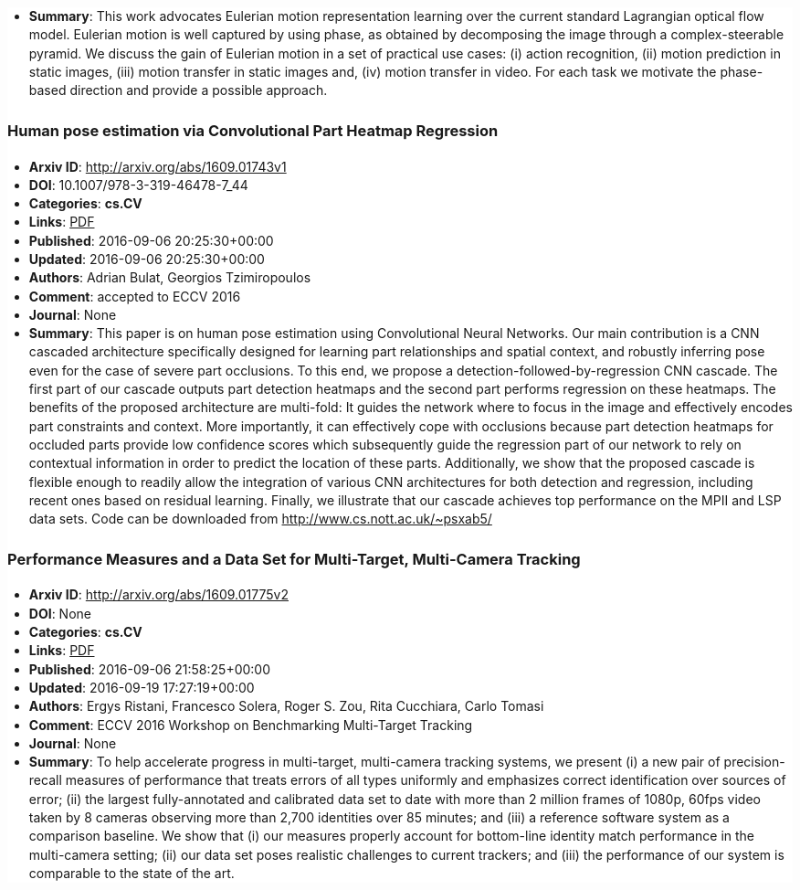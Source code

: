 - **Summary**: This work advocates Eulerian motion representation learning over the current standard Lagrangian optical flow model. Eulerian motion is well captured by using phase, as obtained by decomposing the image through a complex-steerable pyramid. We discuss the gain of Eulerian motion in a set of practical use cases: (i) action recognition, (ii) motion prediction in static images, (iii) motion transfer in static images and, (iv) motion transfer in video. For each task we motivate the phase-based direction and provide a possible approach.



### Human pose estimation via Convolutional Part Heatmap Regression
- **Arxiv ID**: http://arxiv.org/abs/1609.01743v1
- **DOI**: 10.1007/978-3-319-46478-7_44
- **Categories**: **cs.CV**
- **Links**: [PDF](http://arxiv.org/pdf/1609.01743v1)
- **Published**: 2016-09-06 20:25:30+00:00
- **Updated**: 2016-09-06 20:25:30+00:00
- **Authors**: Adrian Bulat, Georgios Tzimiropoulos
- **Comment**: accepted to ECCV 2016
- **Journal**: None
- **Summary**: This paper is on human pose estimation using Convolutional Neural Networks. Our main contribution is a CNN cascaded architecture specifically designed for learning part relationships and spatial context, and robustly inferring pose even for the case of severe part occlusions. To this end, we propose a detection-followed-by-regression CNN cascade. The first part of our cascade outputs part detection heatmaps and the second part performs regression on these heatmaps. The benefits of the proposed architecture are multi-fold: It guides the network where to focus in the image and effectively encodes part constraints and context. More importantly, it can effectively cope with occlusions because part detection heatmaps for occluded parts provide low confidence scores which subsequently guide the regression part of our network to rely on contextual information in order to predict the location of these parts. Additionally, we show that the proposed cascade is flexible enough to readily allow the integration of various CNN architectures for both detection and regression, including recent ones based on residual learning. Finally, we illustrate that our cascade achieves top performance on the MPII and LSP data sets. Code can be downloaded from http://www.cs.nott.ac.uk/~psxab5/



### Performance Measures and a Data Set for Multi-Target, Multi-Camera Tracking
- **Arxiv ID**: http://arxiv.org/abs/1609.01775v2
- **DOI**: None
- **Categories**: **cs.CV**
- **Links**: [PDF](http://arxiv.org/pdf/1609.01775v2)
- **Published**: 2016-09-06 21:58:25+00:00
- **Updated**: 2016-09-19 17:27:19+00:00
- **Authors**: Ergys Ristani, Francesco Solera, Roger S. Zou, Rita Cucchiara, Carlo Tomasi
- **Comment**: ECCV 2016 Workshop on Benchmarking Multi-Target Tracking
- **Journal**: None
- **Summary**: To help accelerate progress in multi-target, multi-camera tracking systems, we present (i) a new pair of precision-recall measures of performance that treats errors of all types uniformly and emphasizes correct identification over sources of error; (ii) the largest fully-annotated and calibrated data set to date with more than 2 million frames of 1080p, 60fps video taken by 8 cameras observing more than 2,700 identities over 85 minutes; and (iii) a reference software system as a comparison baseline. We show that (i) our measures properly account for bottom-line identity match performance in the multi-camera setting; (ii) our data set poses realistic challenges to current trackers; and (iii) the performance of our system is comparable to the state of the art.




